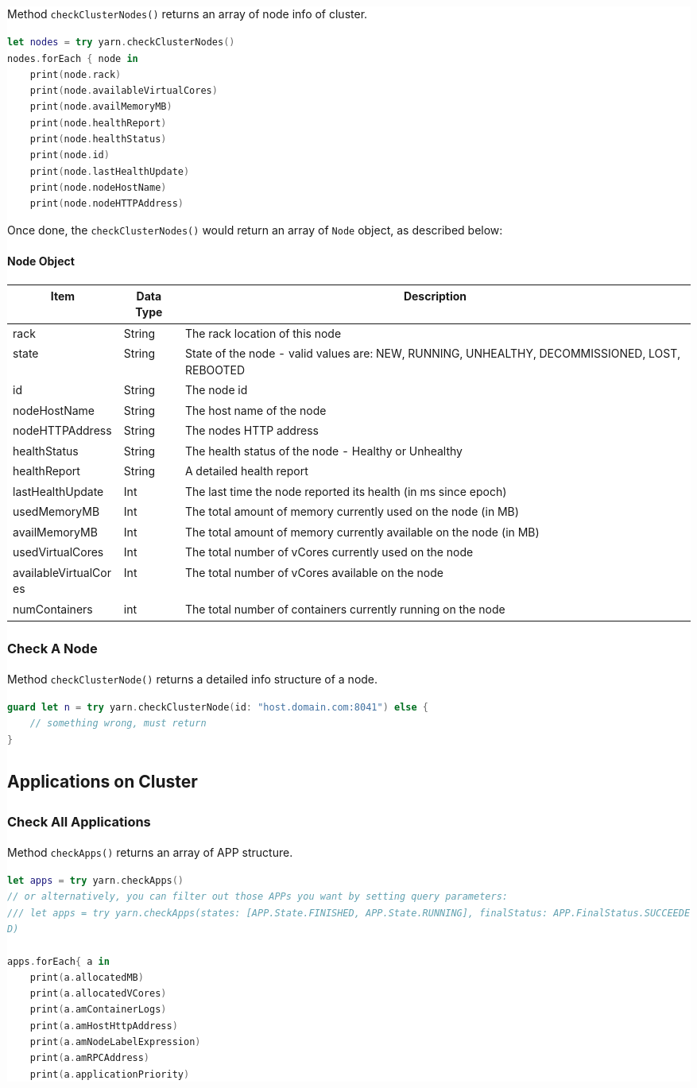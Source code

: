 Method `checkClusterNodes()` returns an array of node info of cluster.

``` swift
let nodes = try yarn.checkClusterNodes()
nodes.forEach { node in
	print(node.rack)
	print(node.availableVirtualCores)
	print(node.availMemoryMB)
	print(node.healthReport)
	print(node.healthStatus)
	print(node.id)
	print(node.lastHealthUpdate)
	print(node.nodeHostName)
	print(node.nodeHTTPAddress)
```

Once done, the `checkClusterNodes()` would return an array of `Node` object, as described below:

#### Node Object

Item|Data Type|Description
----|---------|-----------
rack|String|The rack location of this node
state|String|State of the node - valid values are: NEW, RUNNING, UNHEALTHY, DECOMMISSIONED, LOST, REBOOTED
id|String|The node id
nodeHostName|String|The host name of the node
nodeHTTPAddress|String|The nodes HTTP address
healthStatus|String|The health status of the node - Healthy or Unhealthy
healthReport|String|A detailed health report
lastHealthUpdate|Int|The last time the node reported its health (in ms since epoch)
usedMemoryMB|Int|The total amount of memory currently used on the node (in MB)
availMemoryMB|Int|The total amount of memory currently available on the node (in MB)
usedVirtualCores|Int|The total number of vCores currently used on the node
availableVirtualCores|Int|The total number of vCores available on the node
numContainers|int|The total number of containers currently running on the node

### Check A Node

Method `checkClusterNode()` returns a detailed info structure of a node.

``` swift
guard let n = try yarn.checkClusterNode(id: "host.domain.com:8041") else {
	// something wrong, must return
}
```

## Applications on Cluster

### Check All Applications

Method `checkApps()` returns an array of APP structure.
``` swift
let apps = try yarn.checkApps()
// or alternatively, you can filter out those APPs you want by setting query parameters:
/// let apps = try yarn.checkApps(states: [APP.State.FINISHED, APP.State.RUNNING], finalStatus: APP.FinalStatus.SUCCEEDED)

apps.forEach{ a in
	print(a.allocatedMB)
	print(a.allocatedVCores)
	print(a.amContainerLogs)
	print(a.amHostHttpAddress)
	print(a.amNodeLabelExpression)
	print(a.amRPCAddress)
	print(a.applicationPriority)
```